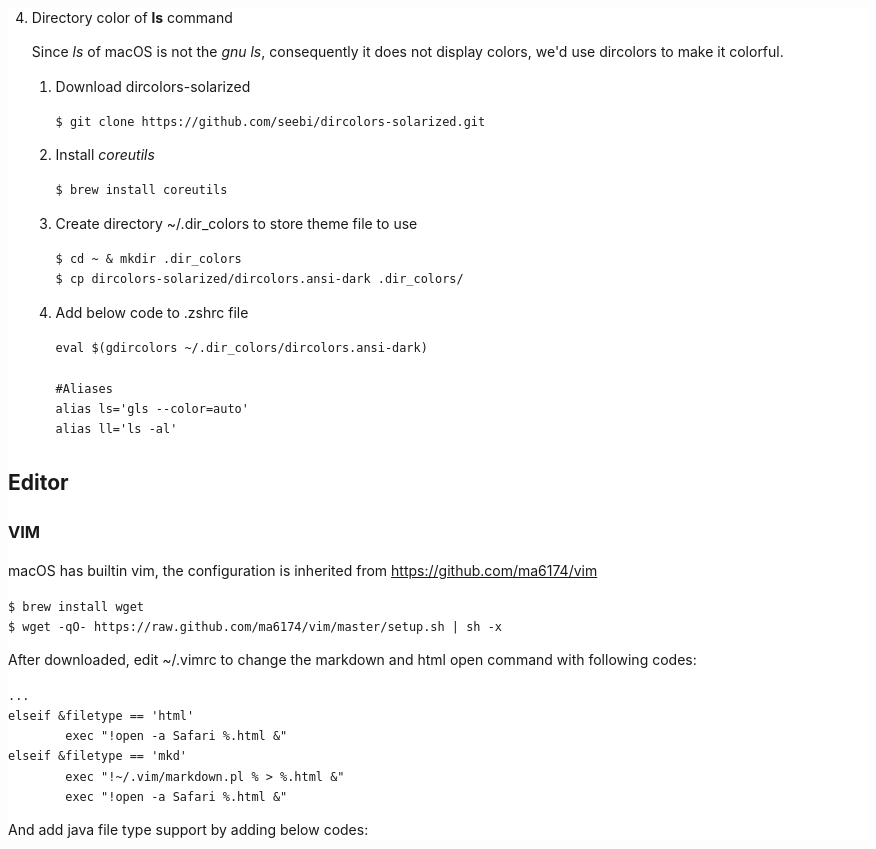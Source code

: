 4. Directory color of **ls** command

   Since *ls* of macOS is not the *gnu ls*, consequently it does not display colors, we'd use dircolors to make it colorful.

   1. Download dircolors-solarized

      ```shell
      $ git clone https://github.com/seebi/dircolors-solarized.git
      ```

   2. Install *coreutils*

      ```shell
      $ brew install coreutils
      ```

   3. Create directory ~/.dir_colors to store theme file to use

      ```shell
      $ cd ~ & mkdir .dir_colors
      $ cp dircolors-solarized/dircolors.ansi-dark .dir_colors/
      ```

   4. Add below code to .zshrc file

      ```shell
      eval $(gdircolors ~/.dir_colors/dircolors.ansi-dark)

      #Aliases
      alias ls='gls --color=auto'
      alias ll='ls -al'
      ```



## Editor

### VIM

macOS has builtin vim, the configuration is inherited from https://github.com/ma6174/vim

```shell
$ brew install wget
$ wget -qO- https://raw.github.com/ma6174/vim/master/setup.sh | sh -x
```

After downloaded, edit ~/.vimrc to change the markdown and html open command with following codes:

```shell
...
elseif &filetype == 'html'
		exec "!open -a Safari %.html &"
elseif &filetype == 'mkd'
        exec "!~/.vim/markdown.pl % > %.html &"
        exec "!open -a Safari %.html &"
```

And add java file type support by adding below codes:
